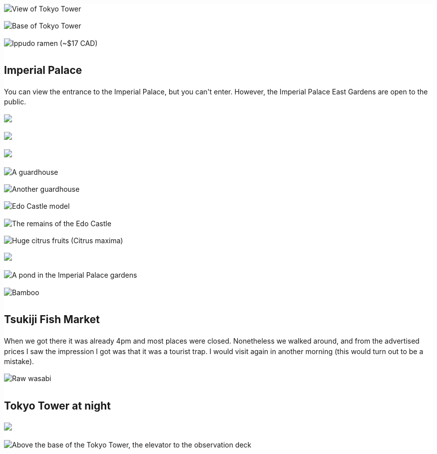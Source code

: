 ![View of Tokyo Tower](https://raw.githubusercontent.com/leungjch/coredump/main/japan-2023_webp/PXL_20231226_014829969.webp)

![Base of Tokyo Tower](https://raw.githubusercontent.com/leungjch/coredump/main/japan-2023_webp/PXL_20231226_015203187.webp)



![Ippudo ramen (~\$17 CAD)](https://raw.githubusercontent.com/leungjch/coredump/main/japan-2023_webp/PXL_20231226_035608357.webp)

## Imperial Palace

You can view the entrance to the Imperial Palace, but you can't enter. However, the Imperial Palace East Gardens are open to the public.

![](https://raw.githubusercontent.com/leungjch/coredump/main/japan-2023_webp/PXL_20231226_043425815.webp)

![](https://raw.githubusercontent.com/leungjch/coredump/main/japan-2023_webp/PXL_20231226_044624484.webp)

![](https://raw.githubusercontent.com/leungjch/coredump/main/japan-2023_webp/PXL_20231226_044818203.webp)


![A guardhouse](https://raw.githubusercontent.com/leungjch/coredump/main/japan-2023_webp/PXL_20231226_050709464.webp)

![Another guardhouse](https://raw.githubusercontent.com/leungjch/coredump/main/japan-2023_webp/PXL_20231226_050854179.webp)

![Edo Castle model](https://raw.githubusercontent.com/leungjch/coredump/main/japan-2023_webp/PXL_20231226_051317264.webp)

![The remains of the Edo Castle](https://raw.githubusercontent.com/leungjch/coredump/main/japan-2023_webp/PXL_20231226_051959441.webp)

![Huge citrus fruits (Citrus maxima)](https://raw.githubusercontent.com/leungjch/coredump/main/japan-2023_webp/PXL_20231226_053825511.webp)

![](https://raw.githubusercontent.com/leungjch/coredump/main/japan-2023_webp/PXL_20231226_053845455.webp)

![A pond in the Imperial Palace gardens](https://raw.githubusercontent.com/leungjch/coredump/main/japan-2023_webp/PXL_20231226_054915778.webp)

![Bamboo](https://raw.githubusercontent.com/leungjch/coredump/main/japan-2023_webp/PXL_20231226_054656016.webp)

## Tsukiji Fish Market

When we got there it was already 4pm and most places were closed. Nonetheless we walked around, and from the advertised prices I saw the impression I got was that it was a tourist trap. I would visit again in another morning (this would turn out to be a mistake).

![Raw wasabi](https://raw.githubusercontent.com/leungjch/coredump/main/japan-2023_webp/PXL_20231226_064836777.webp)

## Tokyo Tower at night

![](https://raw.githubusercontent.com/leungjch/coredump/main/japan-2023_webp/PXL_20231226_090253314.PORTRAIT.ORIGINAL.webp)

![Above the base of the Tokyo Tower, the elevator to the observation deck](https://raw.githubusercontent.com/leungjch/coredump/main/japan-2023_webp/PXL_20231226_091636057.webp)
